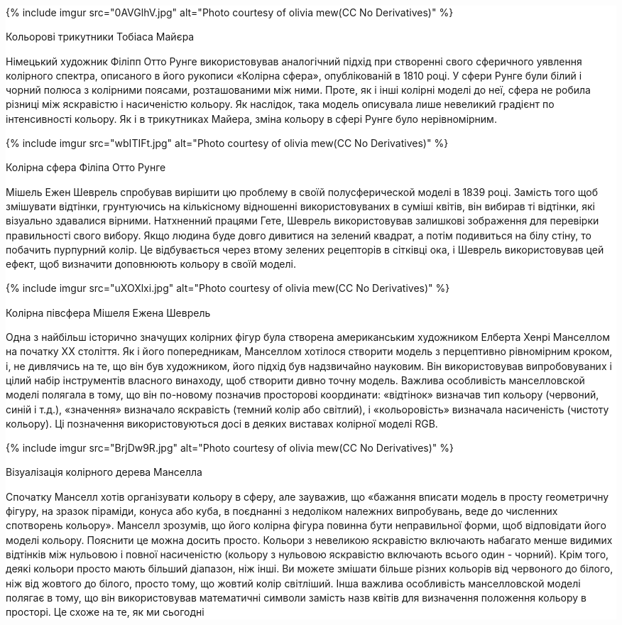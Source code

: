 {% include imgur src="0AVGlhV.jpg" alt="Photo courtesy of olivia mew(CC No Derivatives)" %}

Кольорові трикутники Тобіаса Майєра

Німецький художник Філіпп Отто Рунге використовував аналогічний підхід при створенні свого сферичного уявлення колірного
спектра, описаного в його рукописи «Колірна сфера», опублікованій в 1810 році. У сфери Рунге були білий і чорний полюса
з колірними поясами, розташованими між ними. Проте, як і інші колірні моделі до неї, сфера не робила різниці між
яскравістю і насиченістю кольору. Як наслідок, така модель описувала лише невеликий градієнт по інтенсивності кольору.
Як і в трикутниках Майера, зміна кольору в сфері Рунге було нерівномірним.

{% include imgur src="wbITIFt.jpg" alt="Photo courtesy of olivia mew(CC No Derivatives)" %}

Колірна сфера Філіпа Отто Рунге

Мішель Ежен Шеврель спробував вирішити цю проблему в своїй полусферической моделі в 1839 році. Замість того щоб змішувати
відтінки, грунтуючись на кількісному відношенні використовуваних в суміші квітів, він вибирав ті відтінки, які візуально
здавалися вірними. Натхненний працями Гете, Шеврель використовував залишкові зображення для перевірки правильності свого
вибору. Якщо людина буде довго дивитися на зелений квадрат, а потім подивиться на білу стіну, то побачить пурпурний колір.
Це відбувається через втому зелених рецепторів в сітківці ока, і Шеврель використовував цей ефект, щоб визначити доповнюють
кольору в своїй моделі.

{% include imgur src="uXOXlxi.jpg" alt="Photo courtesy of olivia mew(CC No Derivatives)" %}

Колірна півсфера Мішеля Ежена Шеврель

Одна з найбільш історично значущих колірних фігур була створена американським художником Елберта Хенрі Манселлом на
початку ХХ століття. Як і його попередникам, Манселлом хотілося створити модель з перцептивно рівномірним кроком, і,
не дивлячись на те, що він був художником, його підхід був надзвичайно науковим. Він використовував випробовуваних і
цілий набір інструментів власного винаходу, щоб створити дивно точну модель. Важлива особливість манселловской моделі
полягала в тому, що він по-новому позначив просторові координати: «відтінок» визначав тип кольору (червоний, синій і т.д.),
«значення» визначало яскравість (темний колір або світлий), і «кольоровість» визначала насиченість (чистоту кольору).
Ці позначення використовуються досі в деяких виставах колірної моделі RGB.

{% include imgur src="BrjDw9R.jpg" alt="Photo courtesy of olivia mew(CC No Derivatives)" %}

Візуалізація колірного дерева Манселла

Спочатку Манселл хотів організувати кольору в сферу, але зауважив, що «бажання вписати модель в просту геометричну фігуру,
на зразок піраміди, конуса або куба, в поєднанні з недоліком належних випробувань, веде до численних спотворень кольору».
Манселл зрозумів, що його колірна фігура повинна бути неправильної форми, щоб відповідати його моделі кольору. Пояснити
це можна досить просто. Кольори з невеликою яскравістю включають набагато менше видимих відтінків між нульовою і
повної насиченістю (кольору з нульовою яскравістю включають всього один - чорний). Крім того, деякі кольори просто мають
більший діапазон, ніж інші. Ви можете змішати більше різних кольорів від червоного до білого, ніж від жовтого до білого,
просто тому, що жовтий колір світліший. Інша важлива особливість манселловской моделі полягає в тому, що він використовував
математичні символи замість назв квітів для визначення положення кольору в просторі. Це схоже на те, як ми сьогодні
